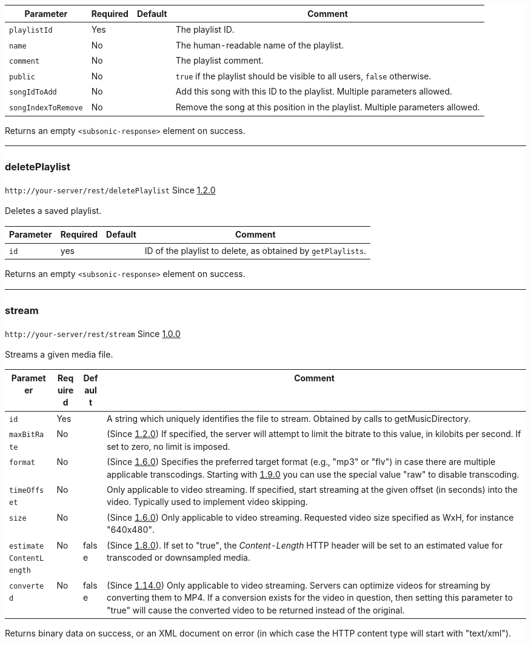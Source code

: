| Parameter | Required | Default | Comment |
| --- | --- | --- | --- |
| `playlistId` | Yes |     | The playlist ID. |
| `name` | No  |     | The human-readable name of the playlist. |
| `comment` | No  |     | The playlist comment. |
| `public` | No  |     | `true` if the playlist should be visible to all users, `false` otherwise. |
| `songIdToAdd` | No  |     | Add this song with this ID to the playlist. Multiple parameters allowed. |
| `songIndexToRemove` | No  |     | Remove the song at this position in the playlist. Multiple parameters allowed. |

Returns an empty `<subsonic-response>` element on success.


---
### deletePlaylist

`http://your-server/rest/deletePlaylist` Since [1.2.0](#versions)

Deletes a saved playlist.

| Parameter | Required | Default | Comment |
| --- | --- | --- | --- |
| `id` | yes |     | ID of the playlist to delete, as obtained by `getPlaylists`. |

Returns an empty `<subsonic-response>` element on success.


---
### stream

`http://your-server/rest/stream` Since [1.0.0](#versions)

Streams a given media file.

| Parameter | Required | Default | Comment |
| --- | --- | --- | --- |
| `id` | Yes |     | A string which uniquely identifies the file to stream. Obtained by calls to getMusicDirectory. |
| `maxBitRate` | No  |     | (Since [1.2.0](#versions)) If specified, the server will attempt to limit the bitrate to this value, in kilobits per second. If set to zero, no limit is imposed. |
| `format` | No  |     | (Since [1.6.0](#versions)) Specifies the preferred target format (e.g., "mp3" or "flv") in case there are multiple applicable transcodings. Starting with [1.9.0](#versions) you can use the special value "raw" to disable transcoding. |
| `timeOffset` | No  |     | Only applicable to video streaming. If specified, start streaming at the given offset (in seconds) into the video. Typically used to implement video skipping. |
| `size` | No  |     | (Since [1.6.0](#versions)) Only applicable to video streaming. Requested video size specified as WxH, for instance "640x480". |
| `estimateContentLength` | No  | false | (Since [1.8.0](#versions)). If set to "true", the *Content-Length* HTTP header will be set to an estimated value for transcoded or downsampled media. |
| `converted` | No  | false | (Since [1.14.0](#versions)) Only applicable to video streaming. Servers can optimize videos for streaming by converting them to MP4. If a conversion exists for the video in question, then setting this parameter to "true" will cause the converted video to be returned instead of the original. |

Returns binary data on success, or an XML document on error (in which case the HTTP content type will start with "text/xml").
